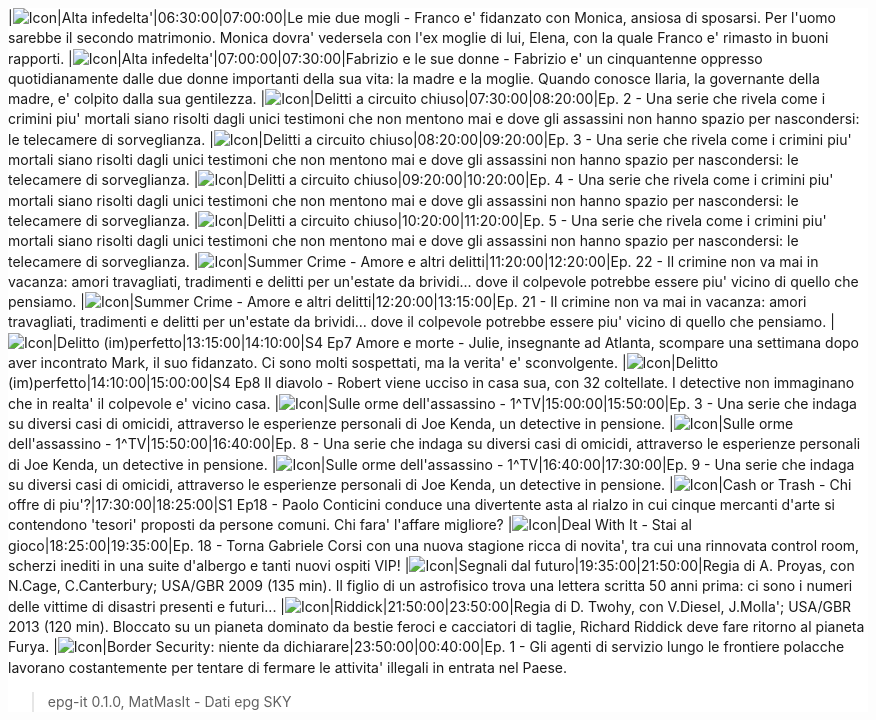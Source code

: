 |![Icon](https://guidatv.sky.it/uuid/Intrattenimento_Cover_aS6G29F8N9.png)|Alta infedelta&#039;|06:30:00|07:00:00|Le mie due mogli - Franco e&#039; fidanzato con Monica, ansiosa di sposarsi. Per l&#039;uomo sarebbe il secondo matrimonio. Monica dovra&#039; vedersela con l&#039;ex moglie di lui, Elena, con la quale Franco e&#039; rimasto in buoni rapporti.
|![Icon](https://guidatv.sky.it/uuid/Intrattenimento_Cover_aS6G29F8N9.png)|Alta infedelta&#039;|07:00:00|07:30:00|Fabrizio e le sue donne - Fabrizio e&#039; un cinquantenne oppresso quotidianamente dalle due donne importanti della sua vita: la madre e la moglie. Quando conosce Ilaria, la governante della madre, e&#039; colpito dalla sua gentilezza.
|![Icon](https://guidatv.sky.it/uuid/Intrattenimento_Cover_aS6G29F8N9.png)|Delitti a circuito chiuso|07:30:00|08:20:00|Ep. 2 - Una serie che rivela come i crimini piu&#039; mortali siano risolti dagli unici testimoni che non mentono mai e dove gli assassini non hanno spazio per nascondersi: le telecamere di sorveglianza.
|![Icon](https://guidatv.sky.it/uuid/Intrattenimento_Cover_aS6G29F8N9.png)|Delitti a circuito chiuso|08:20:00|09:20:00|Ep. 3 - Una serie che rivela come i crimini piu&#039; mortali siano risolti dagli unici testimoni che non mentono mai e dove gli assassini non hanno spazio per nascondersi: le telecamere di sorveglianza.
|![Icon](https://guidatv.sky.it/uuid/Intrattenimento_Cover_aS6G29F8N9.png)|Delitti a circuito chiuso|09:20:00|10:20:00|Ep. 4 - Una serie che rivela come i crimini piu&#039; mortali siano risolti dagli unici testimoni che non mentono mai e dove gli assassini non hanno spazio per nascondersi: le telecamere di sorveglianza.
|![Icon](https://guidatv.sky.it/uuid/Intrattenimento_Cover_aS6G29F8N9.png)|Delitti a circuito chiuso|10:20:00|11:20:00|Ep. 5 - Una serie che rivela come i crimini piu&#039; mortali siano risolti dagli unici testimoni che non mentono mai e dove gli assassini non hanno spazio per nascondersi: le telecamere di sorveglianza.
|![Icon](https://guidatv.sky.it/uuid/Intrattenimento_Cover_aS6G29F8N9.png)|Summer Crime - Amore e altri delitti|11:20:00|12:20:00|Ep. 22 - Il crimine non va mai in vacanza: amori travagliati, tradimenti e delitti per un&#039;estate da brividi... dove il colpevole potrebbe essere piu&#039; vicino di quello che pensiamo.
|![Icon](https://guidatv.sky.it/uuid/Intrattenimento_Cover_aS6G29F8N9.png)|Summer Crime - Amore e altri delitti|12:20:00|13:15:00|Ep. 21 - Il crimine non va mai in vacanza: amori travagliati, tradimenti e delitti per un&#039;estate da brividi... dove il colpevole potrebbe essere piu&#039; vicino di quello che pensiamo.
|![Icon](https://guidatv.sky.it/uuid/Intrattenimento_Cover_aS6G29F8N9.png)|Delitto (im)perfetto|13:15:00|14:10:00|S4 Ep7 Amore e morte - Julie, insegnante ad Atlanta, scompare una settimana dopo aver incontrato Mark, il suo fidanzato. Ci sono molti sospettati, ma la verita&#039; e&#039; sconvolgente.
|![Icon](https://guidatv.sky.it/uuid/Intrattenimento_Cover_aS6G29F8N9.png)|Delitto (im)perfetto|14:10:00|15:00:00|S4 Ep8 Il diavolo - Robert viene ucciso in casa sua, con 32 coltellate. I detective non immaginano che in realta&#039; il colpevole e&#039; vicino casa.
|![Icon](https://guidatv.sky.it/uuid/Intrattenimento_Cover_aS6G29F8N9.png)|Sulle orme dell&#039;assassino - 1^TV|15:00:00|15:50:00|Ep. 3 - Una serie che indaga su diversi casi di omicidi, attraverso le esperienze personali di Joe Kenda, un detective in pensione.
|![Icon](https://guidatv.sky.it/uuid/Intrattenimento_Cover_aS6G29F8N9.png)|Sulle orme dell&#039;assassino - 1^TV|15:50:00|16:40:00|Ep. 8 - Una serie che indaga su diversi casi di omicidi, attraverso le esperienze personali di Joe Kenda, un detective in pensione.
|![Icon](https://guidatv.sky.it/uuid/Intrattenimento_Cover_aS6G29F8N9.png)|Sulle orme dell&#039;assassino - 1^TV|16:40:00|17:30:00|Ep. 9 - Una serie che indaga su diversi casi di omicidi, attraverso le esperienze personali di Joe Kenda, un detective in pensione.
|![Icon](https://guidatv.sky.it/uuid/Intrattenimento_Cover_aS6G29F8N9.png)|Cash or Trash - Chi offre di piu&#039;?|17:30:00|18:25:00|S1 Ep18 - Paolo Conticini conduce una divertente asta al rialzo in cui cinque mercanti d&#039;arte si contendono &#039;tesori&#039; proposti da persone comuni. Chi fara&#039; l&#039;affare migliore?
|![Icon](https://guidatv.sky.it/uuid/Intrattenimento_Cover_aS6G29F8N9.png)|Deal With It - Stai al gioco|18:25:00|19:35:00|Ep. 18 - Torna Gabriele Corsi con una nuova stagione ricca di novita&#039;, tra cui una rinnovata control room, scherzi inediti in una suite d&#039;albergo e tanti nuovi ospiti VIP!
|![Icon](https://guidatv.sky.it/uuid/85a3637c-705f-4a60-b935-ffaacf778c74/cover?md5ChecksumParam=c8cd30dd9487ac2e80bdb359994cab07)|Segnali dal futuro|19:35:00|21:50:00|Regia di A. Proyas, con N.Cage, C.Canterbury; USA/GBR 2009 (135 min). Il figlio di un astrofisico trova una lettera scritta 50 anni prima: ci sono i numeri delle vittime di disastri presenti e futuri...
|![Icon](https://guidatv.sky.it/uuid/bf40a2b0-4af9-435b-b955-2ab8842fb441/cover?md5ChecksumParam=93aaafc832311f1dfee43bfe535a3a7b)|Riddick|21:50:00|23:50:00|Regia di D. Twohy, con V.Diesel, J.Molla&#039;; USA/GBR 2013 (120 min). Bloccato su un pianeta dominato da bestie feroci e cacciatori di taglie, Richard Riddick deve fare ritorno al pianeta Furya.
|![Icon](https://guidatv.sky.it/uuid/Intrattenimento_Cover_aS6G29F8N9.png)|Border Security: niente da dichiarare|23:50:00|00:40:00|Ep. 1 - Gli agenti di servizio lungo le frontiere polacche lavorano costantemente per tentare di fermare le attivita&#039; illegali in entrata nel Paese.



 > epg-it 0.1.0, MatMasIt - Dati epg SKY
